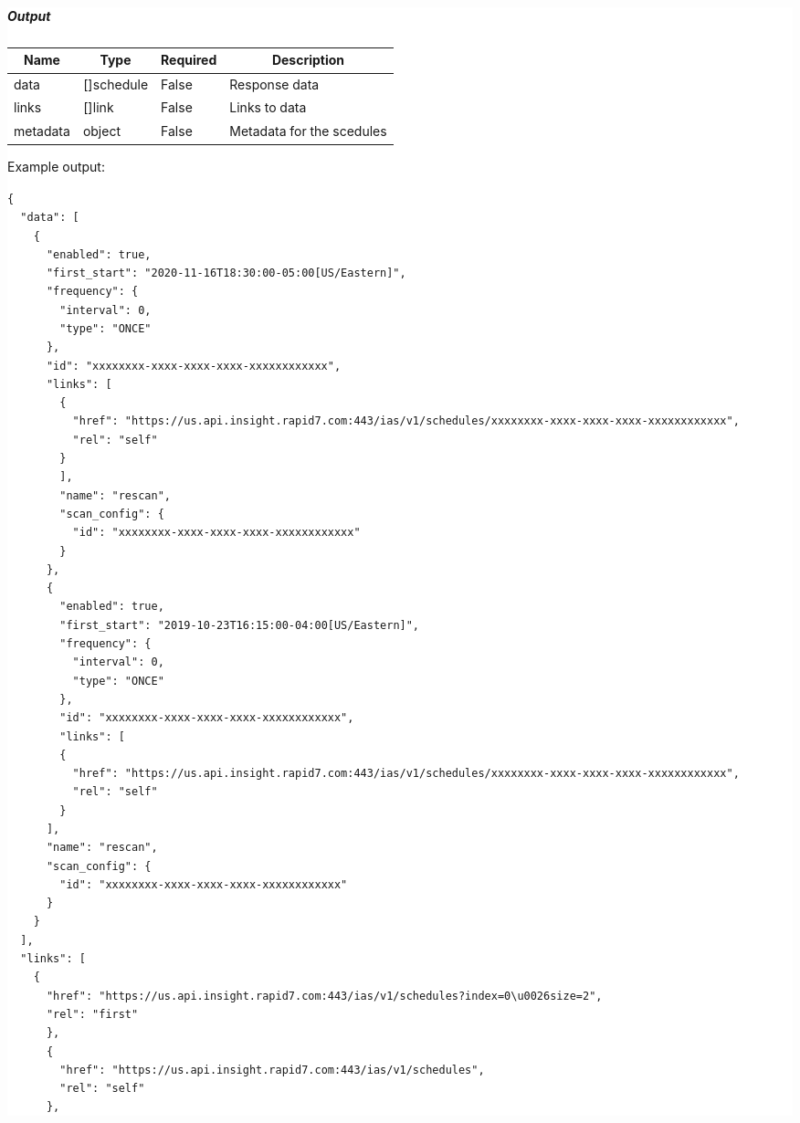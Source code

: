 ##### Output

|Name|Type|Required|Description|
|----|----|--------|-----------|
|data|[]schedule|False|Response data|
|links|[]link|False|Links to data|
|metadata|object|False|Metadata for the scedules|

Example output:

```
{
  "data": [
    {
      "enabled": true,
      "first_start": "2020-11-16T18:30:00-05:00[US/Eastern]",
      "frequency": {
        "interval": 0,
        "type": "ONCE"
      },
      "id": "xxxxxxxx-xxxx-xxxx-xxxx-xxxxxxxxxxxx",
      "links": [
        {
          "href": "https://us.api.insight.rapid7.com:443/ias/v1/schedules/xxxxxxxx-xxxx-xxxx-xxxx-xxxxxxxxxxxx",
          "rel": "self"
        }
        ],
        "name": "rescan",
        "scan_config": {
          "id": "xxxxxxxx-xxxx-xxxx-xxxx-xxxxxxxxxxxx"
        }
      },
      {
        "enabled": true,
        "first_start": "2019-10-23T16:15:00-04:00[US/Eastern]",
        "frequency": {
          "interval": 0,
          "type": "ONCE"
        },
        "id": "xxxxxxxx-xxxx-xxxx-xxxx-xxxxxxxxxxxx",
        "links": [
        {
          "href": "https://us.api.insight.rapid7.com:443/ias/v1/schedules/xxxxxxxx-xxxx-xxxx-xxxx-xxxxxxxxxxxx",
          "rel": "self"
        }
      ],
      "name": "rescan",
      "scan_config": {
        "id": "xxxxxxxx-xxxx-xxxx-xxxx-xxxxxxxxxxxx"
      }
    }
  ],
  "links": [
    {
      "href": "https://us.api.insight.rapid7.com:443/ias/v1/schedules?index=0\u0026size=2",
      "rel": "first"
      },
      {
        "href": "https://us.api.insight.rapid7.com:443/ias/v1/schedules",
        "rel": "self"
      },
```